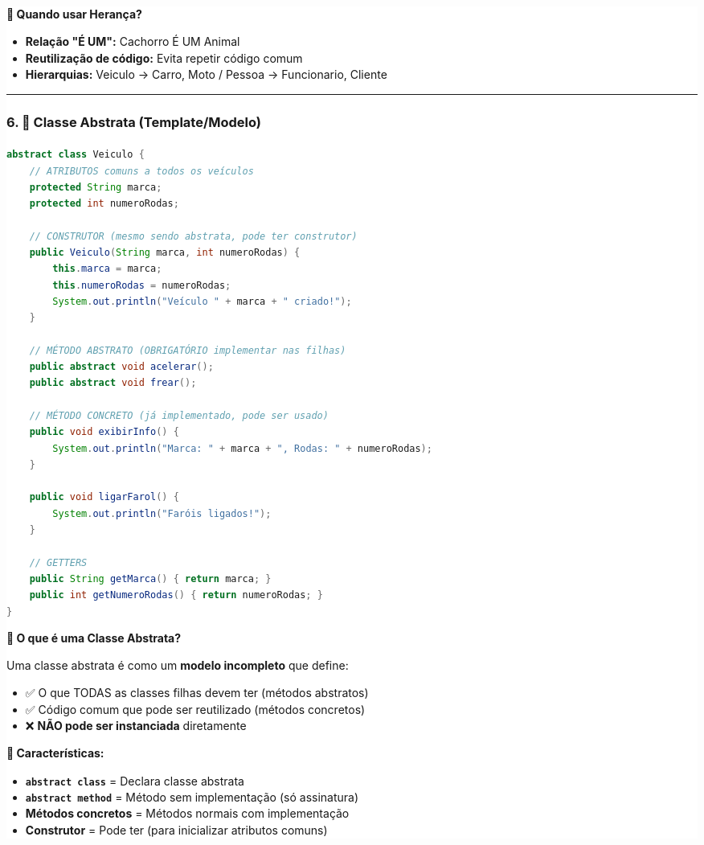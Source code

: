 **🎯 Quando usar Herança?**
- **Relação "É UM":** Cachorro É UM Animal
- **Reutilização de código:** Evita repetir código comum
- **Hierarquias:** Veiculo → Carro, Moto / Pessoa → Funcionario, Cliente

---

### **6. 🎨 Classe Abstrata (Template/Modelo)**

```java
abstract class Veiculo {
    // ATRIBUTOS comuns a todos os veículos
    protected String marca;
    protected int numeroRodas;
    
    // CONSTRUTOR (mesmo sendo abstrata, pode ter construtor)
    public Veiculo(String marca, int numeroRodas) {
        this.marca = marca;
        this.numeroRodas = numeroRodas;
        System.out.println("Veículo " + marca + " criado!");
    }
    
    // MÉTODO ABSTRATO (OBRIGATÓRIO implementar nas filhas)
    public abstract void acelerar();
    public abstract void frear();
    
    // MÉTODO CONCRETO (já implementado, pode ser usado)
    public void exibirInfo() {
        System.out.println("Marca: " + marca + ", Rodas: " + numeroRodas);
    }
    
    public void ligarFarol() {
        System.out.println("Faróis ligados!");
    }
    
    // GETTERS
    public String getMarca() { return marca; }
    public int getNumeroRodas() { return numeroRodas; }
}
```

**📝 O que é uma Classe Abstrata?**

Uma classe abstrata é como um **modelo incompleto** que define:
- ✅ O que TODAS as classes filhas devem ter (métodos abstratos)
- ✅ Código comum que pode ser reutilizado (métodos concretos)
- ❌ **NÃO pode ser instanciada** diretamente

**🔹 Características:**
- **`abstract class`** = Declara classe abstrata
- **`abstract method`** = Método sem implementação (só assinatura)
- **Métodos concretos** = Métodos normais com implementação
- **Construtor** = Pode ter (para inicializar atributos comuns)
